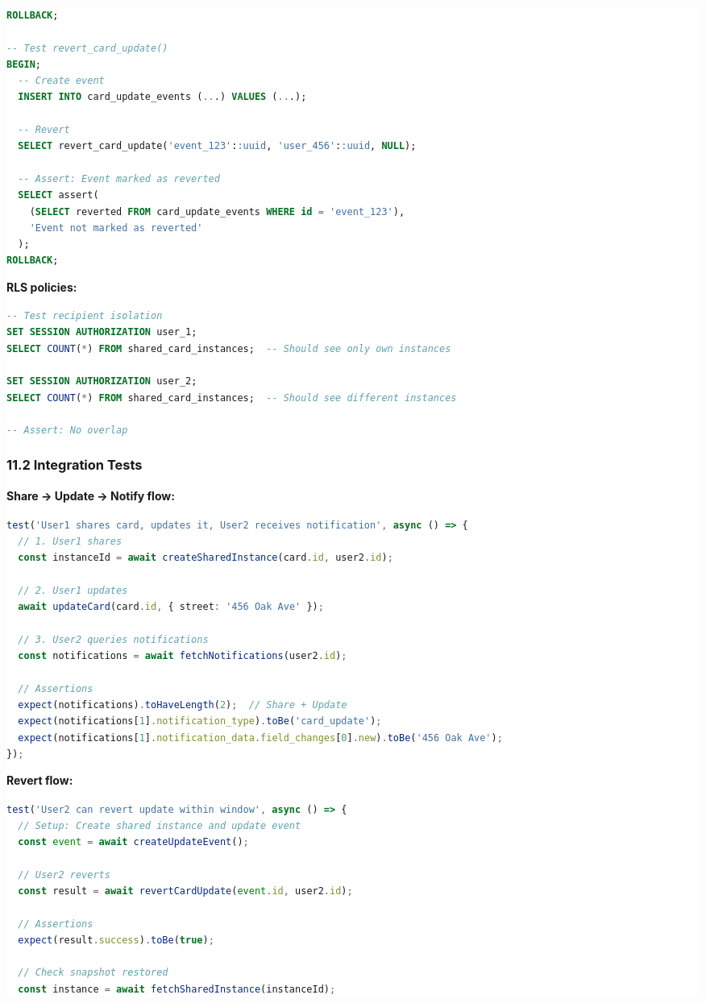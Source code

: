 ```sql
ROLLBACK;

-- Test revert_card_update()
BEGIN;
  -- Create event
  INSERT INTO card_update_events (...) VALUES (...);
  
  -- Revert
  SELECT revert_card_update('event_123'::uuid, 'user_456'::uuid, NULL);
  
  -- Assert: Event marked as reverted
  SELECT assert(
    (SELECT reverted FROM card_update_events WHERE id = 'event_123'),
    'Event not marked as reverted'
  );
ROLLBACK;
```

**RLS policies:**
```sql
-- Test recipient isolation
SET SESSION AUTHORIZATION user_1;
SELECT COUNT(*) FROM shared_card_instances;  -- Should see only own instances

SET SESSION AUTHORIZATION user_2;
SELECT COUNT(*) FROM shared_card_instances;  -- Should see different instances

-- Assert: No overlap
```

### 11.2 Integration Tests

**Share → Update → Notify flow:**
```typescript
test('User1 shares card, updates it, User2 receives notification', async () => {
  // 1. User1 shares
  const instanceId = await createSharedInstance(card.id, user2.id);
  
  // 2. User1 updates
  await updateCard(card.id, { street: '456 Oak Ave' });
  
  // 3. User2 queries notifications
  const notifications = await fetchNotifications(user2.id);
  
  // Assertions
  expect(notifications).toHaveLength(2);  // Share + Update
  expect(notifications[1].notification_type).toBe('card_update');
  expect(notifications[1].notification_data.field_changes[0].new).toBe('456 Oak Ave');
});
```

**Revert flow:**
```typescript
test('User2 can revert update within window', async () => {
  // Setup: Create shared instance and update event
  const event = await createUpdateEvent();
  
  // User2 reverts
  const result = await revertCardUpdate(event.id, user2.id);
  
  // Assertions
  expect(result.success).toBe(true);
  
  // Check snapshot restored
  const instance = await fetchSharedInstance(instanceId);
```